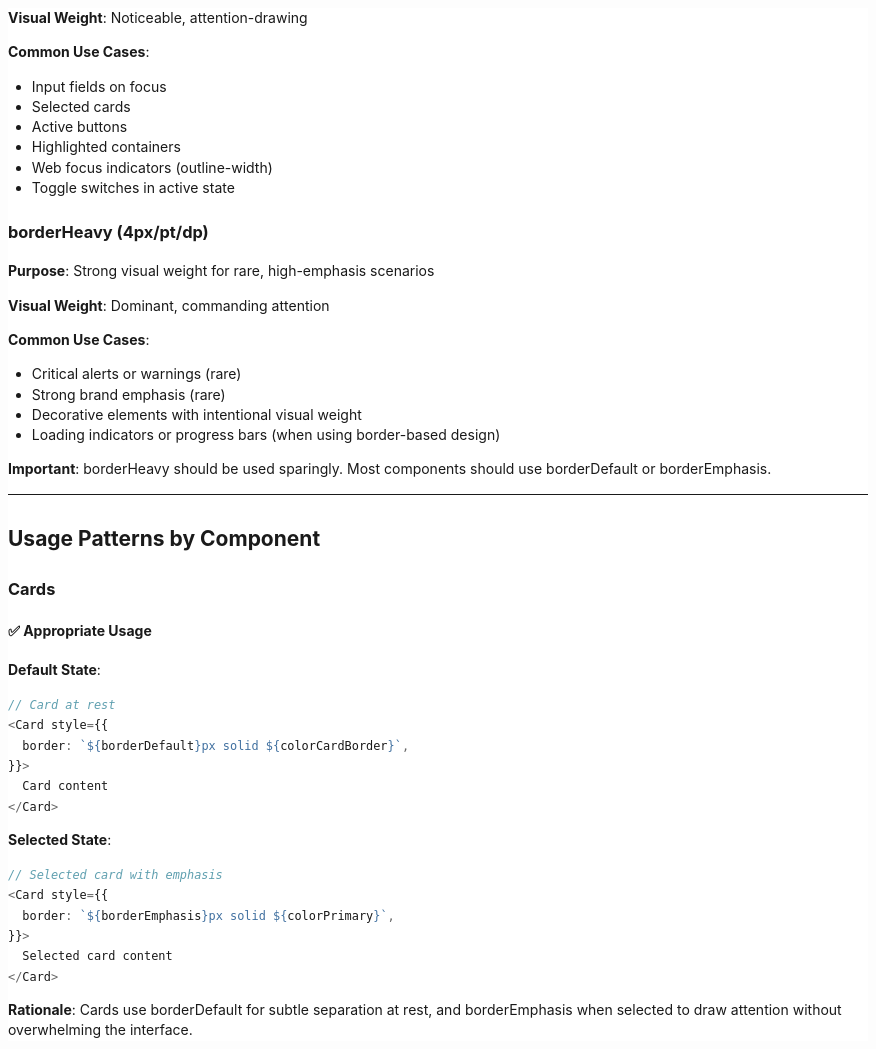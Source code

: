 **Visual Weight**: Noticeable, attention-drawing

**Common Use Cases**:
- Input fields on focus
- Selected cards
- Active buttons
- Highlighted containers
- Web focus indicators (outline-width)
- Toggle switches in active state

### borderHeavy (4px/pt/dp)

**Purpose**: Strong visual weight for rare, high-emphasis scenarios

**Visual Weight**: Dominant, commanding attention

**Common Use Cases**:
- Critical alerts or warnings (rare)
- Strong brand emphasis (rare)
- Decorative elements with intentional visual weight
- Loading indicators or progress bars (when using border-based design)

**Important**: borderHeavy should be used sparingly. Most components should use borderDefault or borderEmphasis.

---

## Usage Patterns by Component

### Cards

#### ✅ Appropriate Usage

**Default State**:
```typescript
// Card at rest
<Card style={{
  border: `${borderDefault}px solid ${colorCardBorder}`,
}}>
  Card content
</Card>
```

**Selected State**:
```typescript
// Selected card with emphasis
<Card style={{
  border: `${borderEmphasis}px solid ${colorPrimary}`,
}}>
  Selected card content
</Card>
```

**Rationale**: Cards use borderDefault for subtle separation at rest, and borderEmphasis when selected to draw attention without overwhelming the interface.
